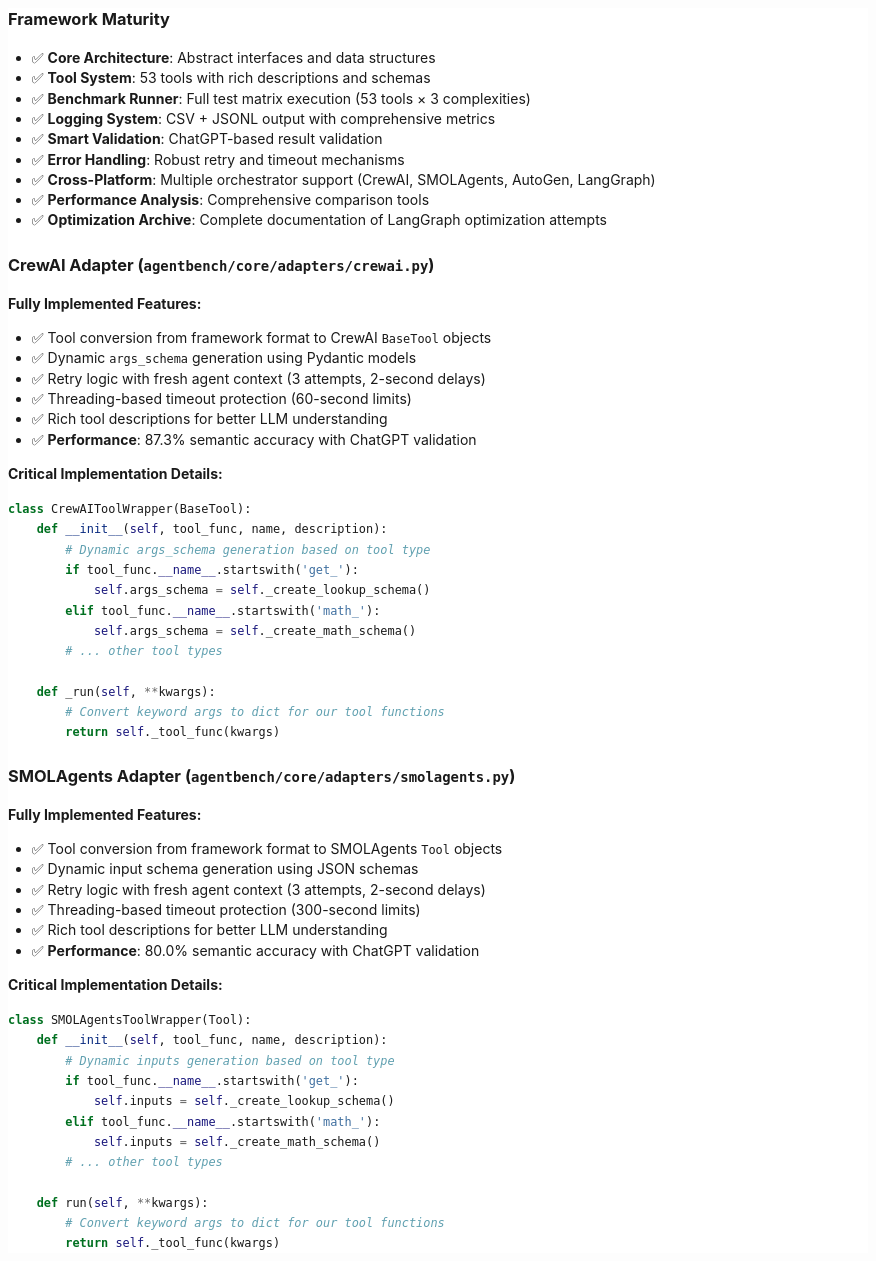 ### **Framework Maturity**

- ✅ **Core Architecture**: Abstract interfaces and data structures
- ✅ **Tool System**: 53 tools with rich descriptions and schemas
- ✅ **Benchmark Runner**: Full test matrix execution (53 tools × 3 complexities)
- ✅ **Logging System**: CSV + JSONL output with comprehensive metrics
- ✅ **Smart Validation**: ChatGPT-based result validation
- ✅ **Error Handling**: Robust retry and timeout mechanisms
- ✅ **Cross-Platform**: Multiple orchestrator support (CrewAI, SMOLAgents, AutoGen, LangGraph)
- ✅ **Performance Analysis**: Comprehensive comparison tools
- ✅ **Optimization Archive**: Complete documentation of LangGraph optimization attempts

### CrewAI Adapter (`agentbench/core/adapters/crewai.py`)

**Fully Implemented Features:**
- ✅ Tool conversion from framework format to CrewAI `BaseTool` objects
- ✅ Dynamic `args_schema` generation using Pydantic models
- ✅ Retry logic with fresh agent context (3 attempts, 2-second delays)
- ✅ Threading-based timeout protection (60-second limits)
- ✅ Rich tool descriptions for better LLM understanding
- ✅ **Performance**: 87.3% semantic accuracy with ChatGPT validation

**Critical Implementation Details:**
```python
class CrewAIToolWrapper(BaseTool):
    def __init__(self, tool_func, name, description):
        # Dynamic args_schema generation based on tool type
        if tool_func.__name__.startswith('get_'):
            self.args_schema = self._create_lookup_schema()
        elif tool_func.__name__.startswith('math_'):
            self.args_schema = self._create_math_schema()
        # ... other tool types
        
    def _run(self, **kwargs):
        # Convert keyword args to dict for our tool functions
        return self._tool_func(kwargs)
```

### SMOLAgents Adapter (`agentbench/core/adapters/smolagents.py`)

**Fully Implemented Features:**
- ✅ Tool conversion from framework format to SMOLAgents `Tool` objects
- ✅ Dynamic input schema generation using JSON schemas
- ✅ Retry logic with fresh agent context (3 attempts, 2-second delays)
- ✅ Threading-based timeout protection (300-second limits)
- ✅ Rich tool descriptions for better LLM understanding
- ✅ **Performance**: 80.0% semantic accuracy with ChatGPT validation

**Critical Implementation Details:**
```python
class SMOLAgentsToolWrapper(Tool):
    def __init__(self, tool_func, name, description):
        # Dynamic inputs generation based on tool type
        if tool_func.__name__.startswith('get_'):
            self.inputs = self._create_lookup_schema()
        elif tool_func.__name__.startswith('math_'):
            self.inputs = self._create_math_schema()
        # ... other tool types
        
    def run(self, **kwargs):
        # Convert keyword args to dict for our tool functions
        return self._tool_func(kwargs)
```
